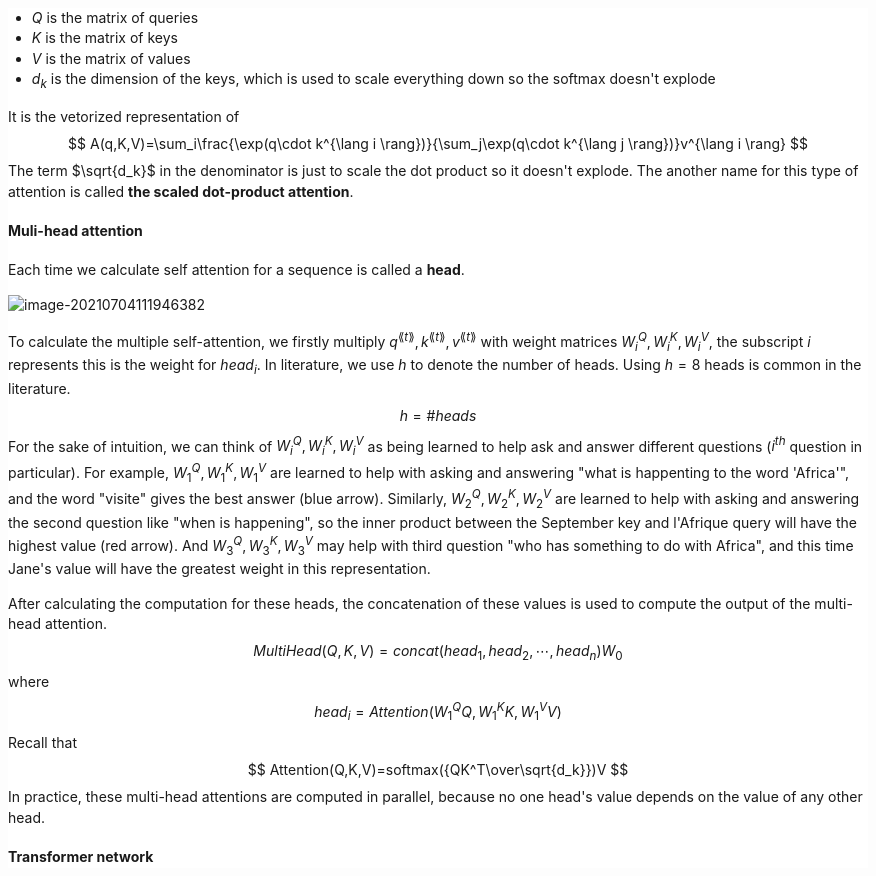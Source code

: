 * $Q$ is the matrix of queries 
* $K$ is the matrix of keys
* $V$ is the matrix of values
* ${d_k}$ is the dimension of the keys, which is used to scale everything down so the softmax doesn't explode

It is the vetorized representation of
$$
A(q,K,V)=\sum_i\frac{\exp(q\cdot k^{\lang i \rang})}{\sum_j\exp(q\cdot k^{\lang j \rang})}v^{\lang i \rang}
$$
The term $\sqrt{d_k}$ in the denominator is just to scale the dot product so it doesn't explode. The another name for this type of attention is called **the scaled dot-product attention**.

#### Muli-head attention

Each time we calculate self attention for a sequence is called a **head**.

![image-20210704111946382](https://tva1.sinaimg.cn/large/008i3skNgy1gs4r1j2kzuj31520msx00.jpg)

To calculate the multiple self-attention, we firstly multiply $q^{\lang t \rang},k^{\lang t \rang},v^{\lang t \rang}$ with weight matrices $W_i^Q,W_i^K,W_i^V$, the subscript $i$ represents this is the weight for $head_i$. In literature, we use $h$ to denote the number of heads. Using $h=8$ heads is common in the literature.
$$
h=\#heads
$$
For the sake of intuition, we can think of $W_i^Q,W_i^K,W_i^V$ as being learned to help ask and answer different questions ($i^{th}$ question in particular). For example, $W_1^Q,W_1^K,W_1^V$ are learned to help with asking and answering "what is happenting to the word 'Africa'", and the word "visite" gives the best answer (blue arrow). Similarly, $W_2^Q,W_2^K,W_2^V$ are learned to help with asking and answering the second question like "when is happening", so the inner product between the September key and l'Afrique query will have the highest value (red arrow). And $W_3^Q,W_3^K,W_3^V$ may help with third question "who has something to do with Africa", and this time Jane's value will have the greatest weight in this representation.

After calculating the computation for these heads, the concatenation of these values is used to compute the output of the multi-head attention.
$$
MultiHead(Q,K,V)=concat(head_1,head_2,\cdots,head_n)W_0
$$
where
$$
head_i=Attention(W_1^QQ,W_1^KK,W_1^VV)
$$
Recall that
$$
Attention(Q,K,V)=softmax({QK^T\over\sqrt{d_k}})V
$$
In practice, these multi-head attentions are computed in parallel, because no one head's value depends on the value of any other head.

#### Transformer network
